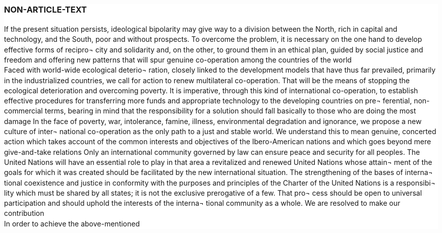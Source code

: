 ### NON-ARTICLE-TEXT
If the present situation persists, ideological
bipolarity may give way to a division between
the North, rich in capital and technology, and
the South, poor and without prospects. To
overcome the problem, it is necessary on the
one hand to develop effective forms of recipro¬
city and solidarity and, on the other, to ground
them in an ethical plan, guided by social justice
and freedom and offering new patterns that
will spur genuine co-operation among the
countries of the world	
Faced with world-wide ecological deterio¬
ration, closely linked to the development
models that have thus far prevailed, primarily
in the industrialized countries, we call for
action to renew multilateral co-operation. That
will be the means of stopping the ecological
deterioration and overcoming poverty. It is
imperative, through this kind of international
co-operation, to establish effective procedures
for transferring more funds and appropriate
technology to the developing countries on pre¬
ferential, non-commercial terms, bearing in
mind that the responsibility for a solution
should fall basically to those who are doing the
most damage	
In the face of poverty, war, intolerance,
famine, illness, environmental degradation and
ignorance, we propose a new culture of inter¬
national co-operation as the only path to a just
and stable world. We understand this to mean
genuine, concerted action which takes account
of the common interests and objectives of the
Ibero-American nations and which goes
beyond mere give-and-take relations	
Only an international community governed
by law can ensure peace and security for all
peoples. The United Nations will have an
essential role to play in that area a revitalized
and renewed United Nations whose attain¬
ment of the goals for which it was created
should be facilitated by the new international
situation.
The strengthening of the bases of interna¬
tional coexistence and justice in conformity
with the purposes and principles of the
Charter of the United Nations is a responsibi¬
lity which must be shared by all states; it is not
the exclusive prerogative of a few. That pro¬
cess should be open to universal participation
and should uphold the interests of the interna¬
tional community as a whole. We are resolved
to make our contribution	
In order to achieve the above-mentioned
